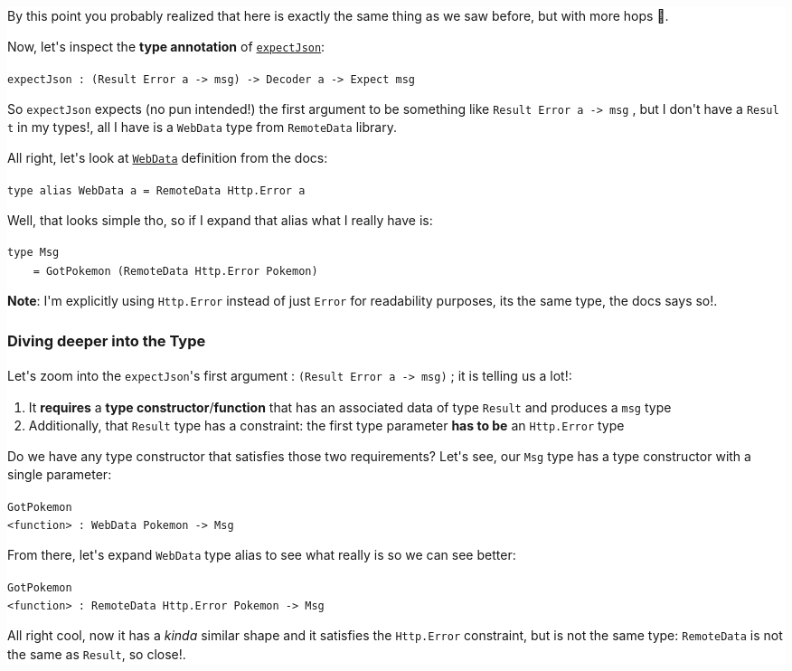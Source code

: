By this point you probably realized that here is exactly the same thing as we saw before, but 
with more hops 🐰.

Now, let's inspect the **type annotation** of [`expectJson`][expectJson]:

[expectJson]: https://package.elm-lang.org/packages/elm/http/latest/Http#expectJson

```
expectJson : (Result Error a -> msg) -> Decoder a -> Expect msg
```
So `expectJson` expects (no pun intended!) the first argument to be something like `Result Error a -> msg`
, but I don't have a `Result` in my types!, all I have is a `WebData` type from `RemoteData` library.

All right, let's look at [`WebData`][webdata-docs] definition from the docs:

```
type alias WebData a = RemoteData Http.Error a
```
[webdata-docs]: https://package.elm-lang.org/packages/krisajenkins/remotedata/latest/RemoteData#WebData

Well, that looks simple tho, so if I expand that alias what I really have is:

```
type Msg
    = GotPokemon (RemoteData Http.Error Pokemon)
```

**Note**: I'm explicitly using `Http.Error` instead of just `Error` for readability purposes,
its the same type, the docs says so!.


### Diving deeper into the Type

Let's zoom into the `expectJson`'s first argument : `(Result Error a -> msg)` ; it is telling us a lot!:

1. It **requires** a **type constructor**/**function** that has an associated data of type `Result` and produces a `msg` type
1. Additionally, that `Result` type has a constraint: the first type parameter **has to be** an `Http.Error` type

Do we have any type constructor that satisfies those two requirements? Let's see, our `Msg` type has a 
type constructor with a single parameter:

```
GotPokemon
<function> : WebData Pokemon -> Msg
```

From there, let's expand `WebData` type alias to see what really is so we can see better:

```
GotPokemon
<function> : RemoteData Http.Error Pokemon -> Msg
```

All right cool, now it has a _kinda_ similar shape and it satisfies the `Http.Error` constraint, 
but is not the same type: `RemoteData` is not the same as `Result`, so close!.


[example]: https://package.elm-lang.org/packages/krisajenkins/remotedata/latest/RemoteData
[remote-data-docs]: https://package.elm-lang.org/packages/krisajenkins/remotedata/latest/RemoteData#fromResult
[medium]: https://medium.com/elm-shorts/an-intro-to-constructors-in-elm-57af7a72b11e
[elm-http]: https://package.elm-lang.org/packages/elm/http/2.0.0/
[remote-data]: https://package.elm-lang.org/packages/krisajenkins/remotedata/latest